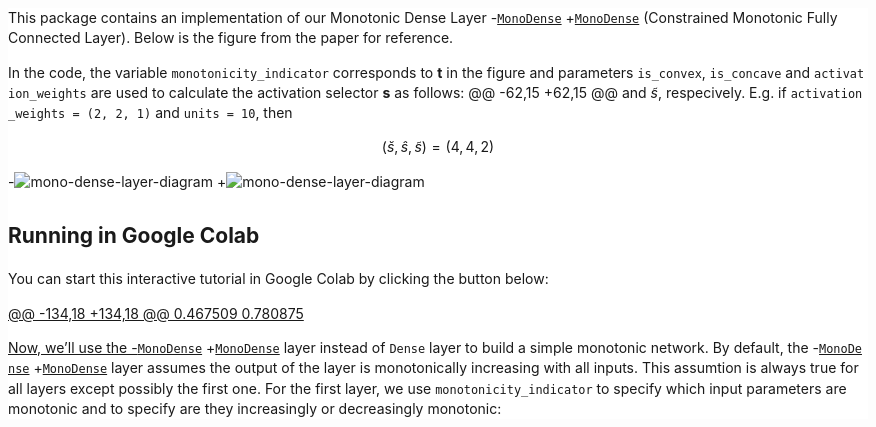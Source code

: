  
 This package contains an implementation of our Monotonic Dense Layer
-[`MonoDense`](api/airt/keras/layers/MonoDense/#airt.keras.layers.MonoDense)
+[`MonoDense`](https://monotonic.airt.ai/latest/api/airt/keras/layers/MonoDense/#airt.keras.layers.MonoDense)
 (Constrained Monotonic Fully Connected Layer). Below is the figure from
 the paper for reference.
 
 In the code, the variable `monotonicity_indicator` corresponds to **t**
 in the figure and parameters `is_convex`, `is_concave` and
 `activation_weights` are used to calculate the activation selector **s**
 as follows:
@@ -62,15 +62,15 @@
   and $\tilde{s}$, respecively. E.g. if `activation_weights = (2, 2, 1)`
   and `units = 10`, then
 
 $$
 (\breve{s}, \hat{s}, \tilde{s}) = (4, 4, 2)
 $$
 
-![mono-dense-layer-diagram](https://github.com/airtai/mono-dense-keras/raw/main/nbs/images/mono-dense-layer-diagram.png)
+![mono-dense-layer-diagram](https://github.com/airtai/monotonic-nn/raw/main/nbs/images/mono-dense-layer-diagram.png)
 
 ## Running in Google Colab
 
 You can start this interactive tutorial in Google Colab by clicking the
 button below:
 
 <a href="https://colab.research.google.com/github/airtai/monotonic-nn/blob/main/nbs/index.ipynb" target=”_blank”>
@@ -134,18 +134,18 @@
       <td id="T_37b51_row4_col2" class="data row4 col2" >0.467509</td>
       <td id="T_37b51_row4_col3" class="data row4 col3" >0.780875</td>
     </tr>
   </tbody>
 </table>
 
 Now, we’ll use the
-[`MonoDense`](api/airt/keras/layers/MonoDense/#airt.keras.layers.MonoDense)
+[`MonoDense`](https://monotonic.airt.ai/latest/api/airt/keras/layers/MonoDense/#airt.keras.layers.MonoDense)
 layer instead of `Dense` layer to build a simple monotonic network. By
 default, the
-[`MonoDense`](api/airt/keras/layers/MonoDense/#airt.keras.layers.MonoDense)
+[`MonoDense`](https://monotonic.airt.ai/latest/api/airt/keras/layers/MonoDense/#airt.keras.layers.MonoDense)
 layer assumes the output of the layer is monotonically increasing with
 all inputs. This assumtion is always true for all layers except possibly
 the first one. For the first layer, we use `monotonicity_indicator` to
 specify which input parameters are monotonic and to specify are they
 increasingly or decreasingly monotonic:
 